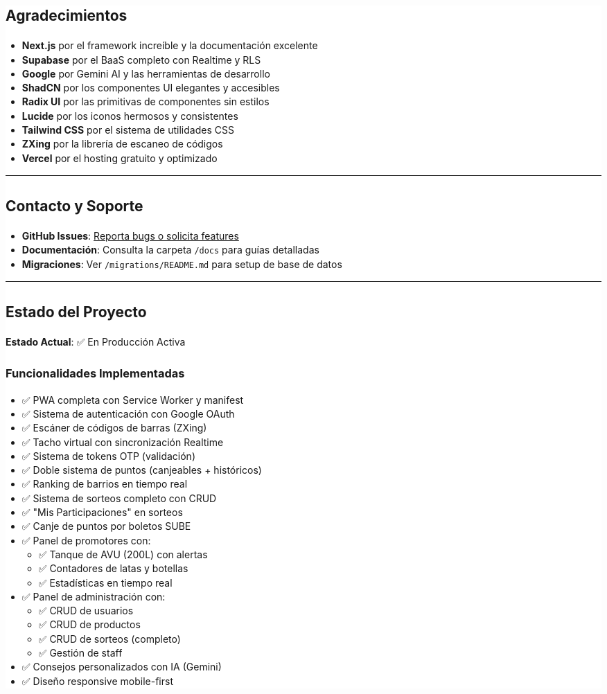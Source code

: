 ## Agradecimientos

- **Next.js** por el framework increíble y la documentación excelente
- **Supabase** por el BaaS completo con Realtime y RLS
- **Google** por Gemini AI y las herramientas de desarrollo
- **ShadCN** por los componentes UI elegantes y accesibles
- **Radix UI** por las primitivas de componentes sin estilos
- **Lucide** por los iconos hermosos y consistentes
- **Tailwind CSS** por el sistema de utilidades CSS
- **ZXing** por la librería de escaneo de códigos
- **Vercel** por el hosting gratuito y optimizado

---

## Contacto y Soporte

- **GitHub Issues**: [Reporta bugs o solicita features](https://github.com/tu-usuario/posadas-recicla/issues)
- **Documentación**: Consulta la carpeta `/docs` para guías detalladas
- **Migraciones**: Ver `/migrations/README.md` para setup de base de datos

---

## Estado del Proyecto

**Estado Actual**: ✅ En Producción Activa

### Funcionalidades Implementadas

- ✅ PWA completa con Service Worker y manifest
- ✅ Sistema de autenticación con Google OAuth
- ✅ Escáner de códigos de barras (ZXing)
- ✅ Tacho virtual con sincronización Realtime
- ✅ Sistema de tokens OTP (validación)
- ✅ Doble sistema de puntos (canjeables + históricos)
- ✅ Ranking de barrios en tiempo real
- ✅ Sistema de sorteos completo con CRUD
- ✅ "Mis Participaciones" en sorteos
- ✅ Canje de puntos por boletos SUBE
- ✅ Panel de promotores con:
  - ✅ Tanque de AVU (200L) con alertas
  - ✅ Contadores de latas y botellas
  - ✅ Estadísticas en tiempo real
- ✅ Panel de administración con:
  - ✅ CRUD de usuarios
  - ✅ CRUD de productos
  - ✅ CRUD de sorteos (completo)
  - ✅ Gestión de staff
- ✅ Consejos personalizados con IA (Gemini)
- ✅ Diseño responsive mobile-first
